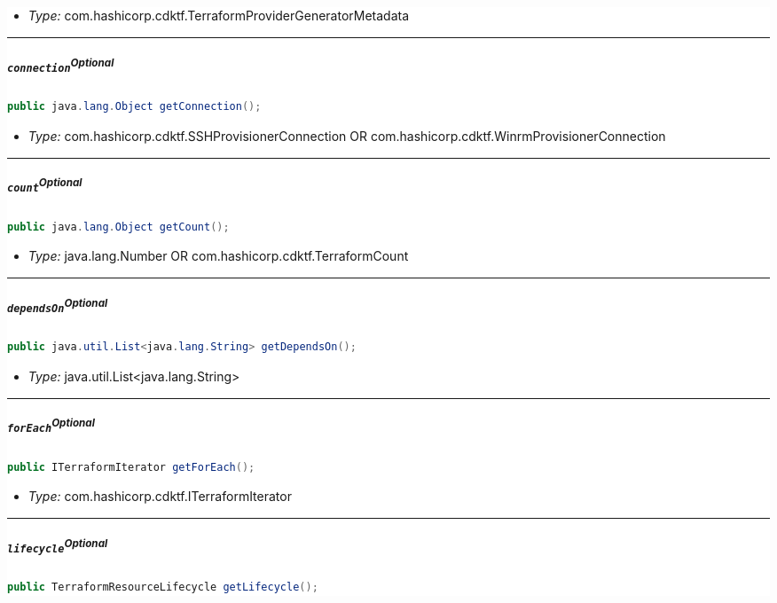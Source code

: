 - *Type:* com.hashicorp.cdktf.TerraformProviderGeneratorMetadata

---

##### `connection`<sup>Optional</sup> <a name="connection" id="@cdktf/provider-azurerm.virtualHubRouteTable.VirtualHubRouteTable.property.connection"></a>

```java
public java.lang.Object getConnection();
```

- *Type:* com.hashicorp.cdktf.SSHProvisionerConnection OR com.hashicorp.cdktf.WinrmProvisionerConnection

---

##### `count`<sup>Optional</sup> <a name="count" id="@cdktf/provider-azurerm.virtualHubRouteTable.VirtualHubRouteTable.property.count"></a>

```java
public java.lang.Object getCount();
```

- *Type:* java.lang.Number OR com.hashicorp.cdktf.TerraformCount

---

##### `dependsOn`<sup>Optional</sup> <a name="dependsOn" id="@cdktf/provider-azurerm.virtualHubRouteTable.VirtualHubRouteTable.property.dependsOn"></a>

```java
public java.util.List<java.lang.String> getDependsOn();
```

- *Type:* java.util.List<java.lang.String>

---

##### `forEach`<sup>Optional</sup> <a name="forEach" id="@cdktf/provider-azurerm.virtualHubRouteTable.VirtualHubRouteTable.property.forEach"></a>

```java
public ITerraformIterator getForEach();
```

- *Type:* com.hashicorp.cdktf.ITerraformIterator

---

##### `lifecycle`<sup>Optional</sup> <a name="lifecycle" id="@cdktf/provider-azurerm.virtualHubRouteTable.VirtualHubRouteTable.property.lifecycle"></a>

```java
public TerraformResourceLifecycle getLifecycle();
```
